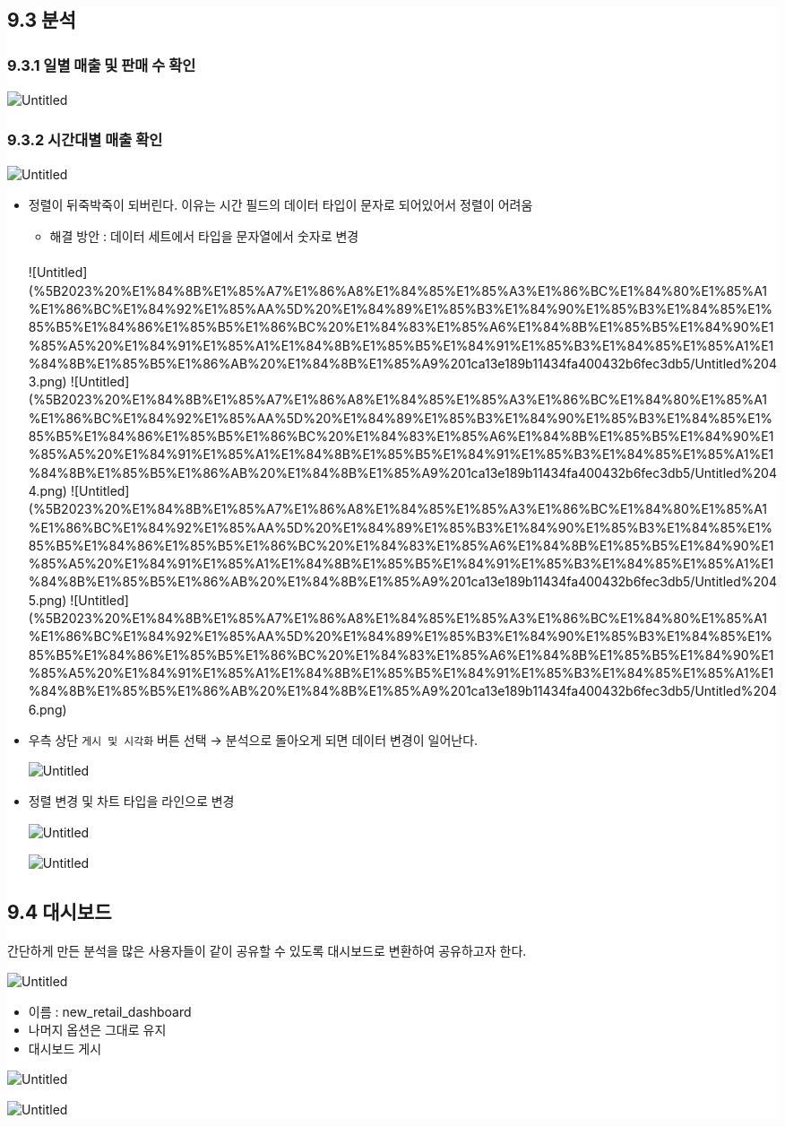 
## 9.3 분석

### 9.3.1 일별 매출 및 판매 수 확인

![Untitled](%5B2023%20%E1%84%8B%E1%85%A7%E1%86%A8%E1%84%85%E1%85%A3%E1%86%BC%E1%84%80%E1%85%A1%E1%86%BC%E1%84%92%E1%85%AA%5D%20%E1%84%89%E1%85%B3%E1%84%90%E1%85%B3%E1%84%85%E1%85%B5%E1%84%86%E1%85%B5%E1%86%BC%20%E1%84%83%E1%85%A6%E1%84%8B%E1%85%B5%E1%84%90%E1%85%A5%20%E1%84%91%E1%85%A1%E1%84%8B%E1%85%B5%E1%84%91%E1%85%B3%E1%84%85%E1%85%A1%E1%84%8B%E1%85%B5%E1%86%AB%20%E1%84%8B%E1%85%A9%201ca13e189b11434fa400432b6fec3db5/Untitled%2041.png)

### 9.3.2 시간대별 매출 확인

![Untitled](%5B2023%20%E1%84%8B%E1%85%A7%E1%86%A8%E1%84%85%E1%85%A3%E1%86%BC%E1%84%80%E1%85%A1%E1%86%BC%E1%84%92%E1%85%AA%5D%20%E1%84%89%E1%85%B3%E1%84%90%E1%85%B3%E1%84%85%E1%85%B5%E1%84%86%E1%85%B5%E1%86%BC%20%E1%84%83%E1%85%A6%E1%84%8B%E1%85%B5%E1%84%90%E1%85%A5%20%E1%84%91%E1%85%A1%E1%84%8B%E1%85%B5%E1%84%91%E1%85%B3%E1%84%85%E1%85%A1%E1%84%8B%E1%85%B5%E1%86%AB%20%E1%84%8B%E1%85%A9%201ca13e189b11434fa400432b6fec3db5/Untitled%2042.png)

- 정렬이 뒤죽박죽이 되버린다. 이유는 시간 필드의 데이터 타입이 문자로 되어있어서 정렬이 어려움
    - 해결 방안 : 데이터 세트에서 타입을 문자열에서 숫자로 변경
    <br>
    ![Untitled](%5B2023%20%E1%84%8B%E1%85%A7%E1%86%A8%E1%84%85%E1%85%A3%E1%86%BC%E1%84%80%E1%85%A1%E1%86%BC%E1%84%92%E1%85%AA%5D%20%E1%84%89%E1%85%B3%E1%84%90%E1%85%B3%E1%84%85%E1%85%B5%E1%84%86%E1%85%B5%E1%86%BC%20%E1%84%83%E1%85%A6%E1%84%8B%E1%85%B5%E1%84%90%E1%85%A5%20%E1%84%91%E1%85%A1%E1%84%8B%E1%85%B5%E1%84%91%E1%85%B3%E1%84%85%E1%85%A1%E1%84%8B%E1%85%B5%E1%86%AB%20%E1%84%8B%E1%85%A9%201ca13e189b11434fa400432b6fec3db5/Untitled%2043.png)
    ![Untitled](%5B2023%20%E1%84%8B%E1%85%A7%E1%86%A8%E1%84%85%E1%85%A3%E1%86%BC%E1%84%80%E1%85%A1%E1%86%BC%E1%84%92%E1%85%AA%5D%20%E1%84%89%E1%85%B3%E1%84%90%E1%85%B3%E1%84%85%E1%85%B5%E1%84%86%E1%85%B5%E1%86%BC%20%E1%84%83%E1%85%A6%E1%84%8B%E1%85%B5%E1%84%90%E1%85%A5%20%E1%84%91%E1%85%A1%E1%84%8B%E1%85%B5%E1%84%91%E1%85%B3%E1%84%85%E1%85%A1%E1%84%8B%E1%85%B5%E1%86%AB%20%E1%84%8B%E1%85%A9%201ca13e189b11434fa400432b6fec3db5/Untitled%2044.png)
    ![Untitled](%5B2023%20%E1%84%8B%E1%85%A7%E1%86%A8%E1%84%85%E1%85%A3%E1%86%BC%E1%84%80%E1%85%A1%E1%86%BC%E1%84%92%E1%85%AA%5D%20%E1%84%89%E1%85%B3%E1%84%90%E1%85%B3%E1%84%85%E1%85%B5%E1%84%86%E1%85%B5%E1%86%BC%20%E1%84%83%E1%85%A6%E1%84%8B%E1%85%B5%E1%84%90%E1%85%A5%20%E1%84%91%E1%85%A1%E1%84%8B%E1%85%B5%E1%84%91%E1%85%B3%E1%84%85%E1%85%A1%E1%84%8B%E1%85%B5%E1%86%AB%20%E1%84%8B%E1%85%A9%201ca13e189b11434fa400432b6fec3db5/Untitled%2045.png)
    ![Untitled](%5B2023%20%E1%84%8B%E1%85%A7%E1%86%A8%E1%84%85%E1%85%A3%E1%86%BC%E1%84%80%E1%85%A1%E1%86%BC%E1%84%92%E1%85%AA%5D%20%E1%84%89%E1%85%B3%E1%84%90%E1%85%B3%E1%84%85%E1%85%B5%E1%84%86%E1%85%B5%E1%86%BC%20%E1%84%83%E1%85%A6%E1%84%8B%E1%85%B5%E1%84%90%E1%85%A5%20%E1%84%91%E1%85%A1%E1%84%8B%E1%85%B5%E1%84%91%E1%85%B3%E1%84%85%E1%85%A1%E1%84%8B%E1%85%B5%E1%86%AB%20%E1%84%8B%E1%85%A9%201ca13e189b11434fa400432b6fec3db5/Untitled%2046.png)
    
- 우측 상단 `게시 및 시각화` 버튼 선택  → 분석으로 돌아오게 되면 데이터 변경이 일어난다.
    
    ![Untitled](%5B2023%20%E1%84%8B%E1%85%A7%E1%86%A8%E1%84%85%E1%85%A3%E1%86%BC%E1%84%80%E1%85%A1%E1%86%BC%E1%84%92%E1%85%AA%5D%20%E1%84%89%E1%85%B3%E1%84%90%E1%85%B3%E1%84%85%E1%85%B5%E1%84%86%E1%85%B5%E1%86%BC%20%E1%84%83%E1%85%A6%E1%84%8B%E1%85%B5%E1%84%90%E1%85%A5%20%E1%84%91%E1%85%A1%E1%84%8B%E1%85%B5%E1%84%91%E1%85%B3%E1%84%85%E1%85%A1%E1%84%8B%E1%85%B5%E1%86%AB%20%E1%84%8B%E1%85%A9%201ca13e189b11434fa400432b6fec3db5/Untitled%2047.png)
    
- 정렬 변경 및 차트 타입을 라인으로 변경
    
    ![Untitled](%5B2023%20%E1%84%8B%E1%85%A7%E1%86%A8%E1%84%85%E1%85%A3%E1%86%BC%E1%84%80%E1%85%A1%E1%86%BC%E1%84%92%E1%85%AA%5D%20%E1%84%89%E1%85%B3%E1%84%90%E1%85%B3%E1%84%85%E1%85%B5%E1%84%86%E1%85%B5%E1%86%BC%20%E1%84%83%E1%85%A6%E1%84%8B%E1%85%B5%E1%84%90%E1%85%A5%20%E1%84%91%E1%85%A1%E1%84%8B%E1%85%B5%E1%84%91%E1%85%B3%E1%84%85%E1%85%A1%E1%84%8B%E1%85%B5%E1%86%AB%20%E1%84%8B%E1%85%A9%201ca13e189b11434fa400432b6fec3db5/Untitled%2048.png)
    
    ![Untitled](%5B2023%20%E1%84%8B%E1%85%A7%E1%86%A8%E1%84%85%E1%85%A3%E1%86%BC%E1%84%80%E1%85%A1%E1%86%BC%E1%84%92%E1%85%AA%5D%20%E1%84%89%E1%85%B3%E1%84%90%E1%85%B3%E1%84%85%E1%85%B5%E1%84%86%E1%85%B5%E1%86%BC%20%E1%84%83%E1%85%A6%E1%84%8B%E1%85%B5%E1%84%90%E1%85%A5%20%E1%84%91%E1%85%A1%E1%84%8B%E1%85%B5%E1%84%91%E1%85%B3%E1%84%85%E1%85%A1%E1%84%8B%E1%85%B5%E1%86%AB%20%E1%84%8B%E1%85%A9%201ca13e189b11434fa400432b6fec3db5/Untitled%2049.png)
    

## 9.4 대시보드

간단하게 만든 분석을 많은 사용자들이 같이 공유할 수 있도록 대시보드로 변환하여 공유하고자 한다.

![Untitled](%5B2023%20%E1%84%8B%E1%85%A7%E1%86%A8%E1%84%85%E1%85%A3%E1%86%BC%E1%84%80%E1%85%A1%E1%86%BC%E1%84%92%E1%85%AA%5D%20%E1%84%89%E1%85%B3%E1%84%90%E1%85%B3%E1%84%85%E1%85%B5%E1%84%86%E1%85%B5%E1%86%BC%20%E1%84%83%E1%85%A6%E1%84%8B%E1%85%B5%E1%84%90%E1%85%A5%20%E1%84%91%E1%85%A1%E1%84%8B%E1%85%B5%E1%84%91%E1%85%B3%E1%84%85%E1%85%A1%E1%84%8B%E1%85%B5%E1%86%AB%20%E1%84%8B%E1%85%A9%201ca13e189b11434fa400432b6fec3db5/Untitled%2050.png)

- 이름 : new_retail_dashboard
- 나머지 옵션은 그대로 유지
- 대시보드 게시

![Untitled](%5B2023%20%E1%84%8B%E1%85%A7%E1%86%A8%E1%84%85%E1%85%A3%E1%86%BC%E1%84%80%E1%85%A1%E1%86%BC%E1%84%92%E1%85%AA%5D%20%E1%84%89%E1%85%B3%E1%84%90%E1%85%B3%E1%84%85%E1%85%B5%E1%84%86%E1%85%B5%E1%86%BC%20%E1%84%83%E1%85%A6%E1%84%8B%E1%85%B5%E1%84%90%E1%85%A5%20%E1%84%91%E1%85%A1%E1%84%8B%E1%85%B5%E1%84%91%E1%85%B3%E1%84%85%E1%85%A1%E1%84%8B%E1%85%B5%E1%86%AB%20%E1%84%8B%E1%85%A9%201ca13e189b11434fa400432b6fec3db5/Untitled%2051.png)

![Untitled](%5B2023%20%E1%84%8B%E1%85%A7%E1%86%A8%E1%84%85%E1%85%A3%E1%86%BC%E1%84%80%E1%85%A1%E1%86%BC%E1%84%92%E1%85%AA%5D%20%E1%84%89%E1%85%B3%E1%84%90%E1%85%B3%E1%84%85%E1%85%B5%E1%84%86%E1%85%B5%E1%86%BC%20%E1%84%83%E1%85%A6%E1%84%8B%E1%85%B5%E1%84%90%E1%85%A5%20%E1%84%91%E1%85%A1%E1%84%8B%E1%85%B5%E1%84%91%E1%85%B3%E1%84%85%E1%85%A1%E1%84%8B%E1%85%B5%E1%86%AB%20%E1%84%8B%E1%85%A9%201ca13e189b11434fa400432b6fec3db5/Untitled%2052.png)
